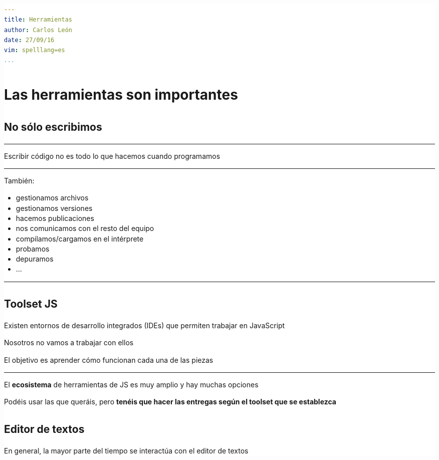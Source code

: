 ```yaml
---
title: Herramientas
author: Carlos León
date: 27/09/16
vim: spelllang=es
...
```


# Las herramientas **son importantes**

## No sólo escribimos

---

Escribir código no es todo lo que hacemos cuando programamos

---

También:

-   gestionamos archivos
-   gestionamos versiones
-   hacemos publicaciones
-   nos comunicamos con el resto del equipo
-   compilamos/cargamos en el intérprete
-   probamos
-   depuramos
-   ...

---

## Toolset JS

Existen entornos de desarrollo integrados (IDEs) que permiten trabajar en JavaScript

Nosotros no vamos a trabajar con ellos

<p class="fragment">
El objetivo es aprender cómo funcionan cada una de las piezas
</p>

---

El **ecosistema** de herramientas de JS es muy amplio y hay muchas opciones

Podéis usar las que queráis, pero **tenéis que hacer las entregas según el toolset que se establezca**

## Editor de textos

En general, la mayor parte del tiempo se interactúa con el editor de textos
